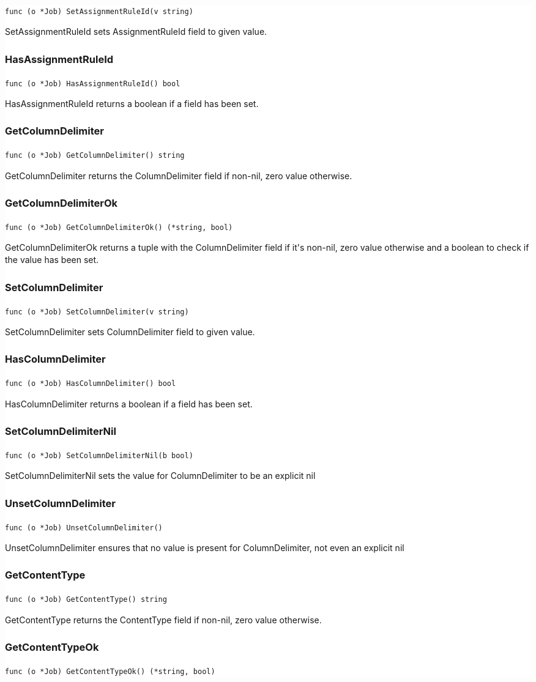 `func (o *Job) SetAssignmentRuleId(v string)`

SetAssignmentRuleId sets AssignmentRuleId field to given value.

### HasAssignmentRuleId

`func (o *Job) HasAssignmentRuleId() bool`

HasAssignmentRuleId returns a boolean if a field has been set.

### GetColumnDelimiter

`func (o *Job) GetColumnDelimiter() string`

GetColumnDelimiter returns the ColumnDelimiter field if non-nil, zero value otherwise.

### GetColumnDelimiterOk

`func (o *Job) GetColumnDelimiterOk() (*string, bool)`

GetColumnDelimiterOk returns a tuple with the ColumnDelimiter field if it's non-nil, zero value otherwise
and a boolean to check if the value has been set.

### SetColumnDelimiter

`func (o *Job) SetColumnDelimiter(v string)`

SetColumnDelimiter sets ColumnDelimiter field to given value.

### HasColumnDelimiter

`func (o *Job) HasColumnDelimiter() bool`

HasColumnDelimiter returns a boolean if a field has been set.

### SetColumnDelimiterNil

`func (o *Job) SetColumnDelimiterNil(b bool)`

 SetColumnDelimiterNil sets the value for ColumnDelimiter to be an explicit nil

### UnsetColumnDelimiter
`func (o *Job) UnsetColumnDelimiter()`

UnsetColumnDelimiter ensures that no value is present for ColumnDelimiter, not even an explicit nil
### GetContentType

`func (o *Job) GetContentType() string`

GetContentType returns the ContentType field if non-nil, zero value otherwise.

### GetContentTypeOk

`func (o *Job) GetContentTypeOk() (*string, bool)`
